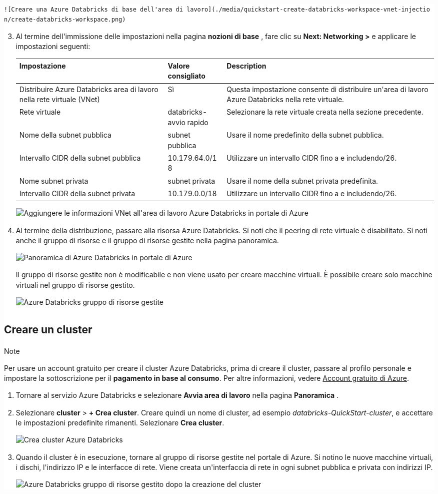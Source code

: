     ![Creare una Azure Databricks di base dell'area di lavoro](./media/quickstart-create-databricks-workspace-vnet-injection/create-databricks-workspace.png)

3. Al termine dell'immissione delle impostazioni nella pagina **nozioni di base** , fare clic su **Next: Networking >** e applicare le impostazioni seguenti:

    |Impostazione|Valore consigliato|Description|
    |-------|---------------|-----------|
    |Distribuire Azure Databricks area di lavoro nella rete virtuale (VNet)|Sì|Questa impostazione consente di distribuire un'area di lavoro Azure Databricks nella rete virtuale.|
    |Rete virtuale|databricks-avvio rapido|Selezionare la rete virtuale creata nella sezione precedente.|
    |Nome della subnet pubblica|subnet pubblica|Usare il nome predefinito della subnet pubblica.|
    |Intervallo CIDR della subnet pubblica|10.179.64.0/18|Utilizzare un intervallo CIDR fino a e includendo/26.|
    |Nome subnet privata|subnet privata|Usare il nome della subnet privata predefinita.|
    |Intervallo CIDR della subnet privata|10.179.0.0/18|Utilizzare un intervallo CIDR fino a e includendo/26.|

    ![Aggiungere le informazioni VNet all'area di lavoro Azure Databricks in portale di Azure](./media/quickstart-create-databricks-workspace-vnet-injection/create-databricks-workspace-vnet-config.png)

3. Al termine della distribuzione, passare alla risorsa Azure Databricks. Si noti che il peering di rete virtuale è disabilitato. Si noti anche il gruppo di risorse e il gruppo di risorse gestite nella pagina panoramica. 

    ![Panoramica di Azure Databricks in portale di Azure](./media/quickstart-create-databricks-workspace-vnet-injection/databricks-overview-portal.png)

    Il gruppo di risorse gestite non è modificabile e non viene usato per creare macchine virtuali. È possibile creare solo macchine virtuali nel gruppo di risorse gestito.

    ![Azure Databricks gruppo di risorse gestite](./media/quickstart-create-databricks-workspace-vnet-injection/managed-resource-group.png)

## <a name="create-a-cluster"></a>Creare un cluster

> [!NOTE]
> Per usare un account gratuito per creare il cluster Azure Databricks, prima di creare il cluster, passare al profilo personale e impostare la sottoscrizione per il **pagamento in base al consumo**. Per altre informazioni, vedere [Account gratuito di Azure](https://azure.microsoft.com/free/).

1. Tornare al servizio Azure Databricks e selezionare **Avvia area di lavoro** nella pagina **Panoramica** .

2. Selezionare **cluster** >  **+ Crea cluster**. Creare quindi un nome di cluster, ad esempio *databricks-QuickStart-cluster*, e accettare le impostazioni predefinite rimanenti. Selezionare **Crea cluster**.

    ![Crea cluster Azure Databricks](./media/quickstart-create-databricks-workspace-vnet-injection/create-cluster.png)

3. Quando il cluster è in esecuzione, tornare al gruppo di risorse gestite nel portale di Azure. Si notino le nuove macchine virtuali, i dischi, l'indirizzo IP e le interfacce di rete. Viene creata un'interfaccia di rete in ogni subnet pubblica e privata con indirizzi IP.  

    ![Azure Databricks gruppo di risorse gestito dopo la creazione del cluster](./media/quickstart-create-databricks-workspace-vnet-injection/managed-resource-group2.png)
